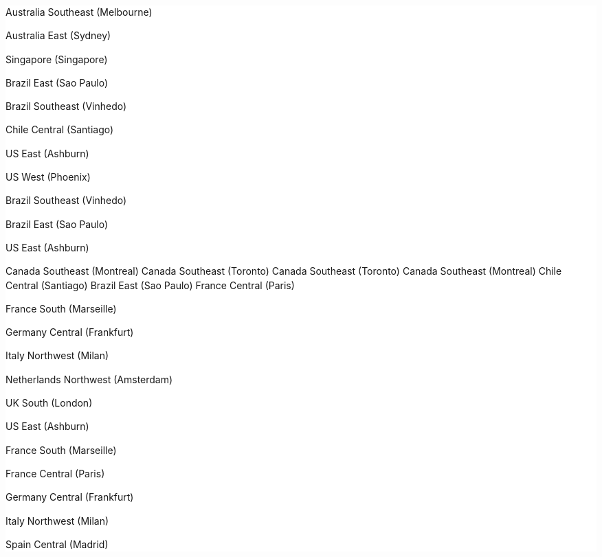 <td class="entry" headers="limitations-and-considerations__target-regions__entry__1"><span class="ph">Australia Southeast (Melbourne)</span></td>
<td class="entry" headers="limitations-and-considerations__target-regions__entry__2">
<p class="p"><span class="ph">Australia East (Sydney)</span></p>
<p class="p"><span class="ph">Singapore (Singapore)</span></p>
</td>
</tr>
<tr class="row">
<td class="entry" headers="limitations-and-considerations__target-regions__entry__1"><span class="ph">Brazil East (Sao Paulo)</span></td>
<td class="entry" headers="limitations-and-considerations__target-regions__entry__2">
<p class="p"><span class="ph">Brazil Southeast (Vinhedo)</span></p>
<p class="p"><span class="ph">Chile Central (Santiago)</span></p>
<p class="p"><span class="ph">US East (Ashburn)</span></p>
<p class="p"><span class="ph">US West (Phoenix)</span></p>
</td>
</tr>
<tr class="row">
<td class="entry" headers="limitations-and-considerations__target-regions__entry__1"><span class="ph">Brazil Southeast (Vinhedo)</span></td>
<td class="entry" headers="limitations-and-considerations__target-regions__entry__2">
<p class="p"><span class="ph">Brazil East (Sao Paulo)</span></p>
<p class="p"><span class="ph">US East (Ashburn)</span></p>
</td>
</tr>
<tr class="row">
<td class="entry" headers="limitations-and-considerations__target-regions__entry__1"><span class="ph">Canada Southeast (Montreal)</span></td>
<td class="entry" headers="limitations-and-considerations__target-regions__entry__2"><span class="ph">Canada Southeast (Toronto)</span></td>
</tr>
<tr class="row">
<td class="entry" headers="limitations-and-considerations__target-regions__entry__1"><span class="ph">Canada Southeast (Toronto)</span></td>
<td class="entry" headers="limitations-and-considerations__target-regions__entry__2"><span class="ph">Canada Southeast (Montreal)</span></td>
</tr>
<tr class="row">
<td class="entry" headers="limitations-and-considerations__target-regions__entry__1"><span class="ph">Chile Central (Santiago)</span></td>
<td class="entry" headers="limitations-and-considerations__target-regions__entry__2"><span class="ph">Brazil East (Sao Paulo)</span></td>
</tr>
<tr class="row">
<td class="entry" headers="limitations-and-considerations__target-regions__entry__1"><span class="ph">France Central (Paris)</span></td>
<td class="entry" headers="limitations-and-considerations__target-regions__entry__2">
<p class="p"><span class="ph">France South (Marseille)</span></p>
<p class="p"><span class="ph">Germany Central (Frankfurt)</span></p>
<p class="p"><span class="ph">Italy Northwest (Milan)</span></p>
<p class="p"><span class="ph">Netherlands Northwest (Amsterdam)</span></p>
<p class="p"><span class="ph">UK South (London)</span></p>
<p class="p"><span class="ph">US East (Ashburn)</span></p>
</td>
</tr>
<tr class="row">
<td class="entry" headers="limitations-and-considerations__target-regions__entry__1"><span class="ph">France South (Marseille)</span></td>
<td class="entry" headers="limitations-and-considerations__target-regions__entry__2">
<p class="p"><span class="ph">France Central (Paris)</span></p>
<p class="p"><span class="ph">Germany Central (Frankfurt)</span></p>
<p class="p"><span class="ph">Italy Northwest (Milan)</span></p>
<p class="p"><span class="ph">Spain Central (Madrid)</span></p>
</td>